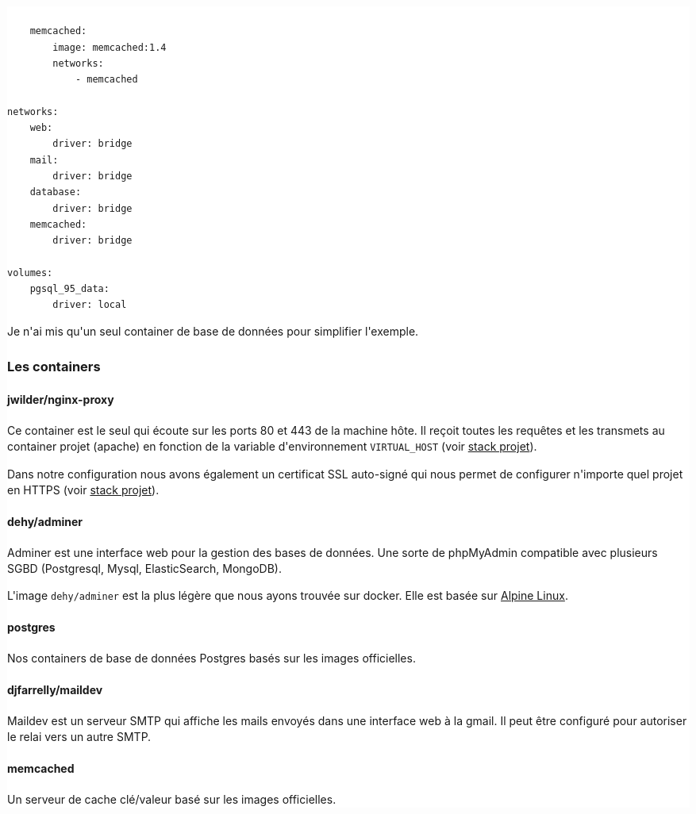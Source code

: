 ```

    memcached:
        image: memcached:1.4
        networks:
            - memcached

networks:
    web:
        driver: bridge
    mail:
        driver: bridge
    database:
        driver: bridge
    memcached:
        driver: bridge

volumes:
    pgsql_95_data:
        driver: local
```

Je n'ai mis qu'un seul container de base de données pour simplifier l'exemple.

### Les containers

#### jwilder/nginx-proxy

Ce container est le seul qui écoute sur les ports 80 et 443 de la machine hôte. Il reçoit toutes les requêtes et les transmets au container projet (apache) en fonction de la variable d'environnement `VIRTUAL_HOST` (voir [stack projet](#stack-projet)).

Dans notre configuration nous avons également un certificat SSL auto-signé qui nous permet de configurer n'importe quel projet en HTTPS (voir [stack projet](#stack-projet)).

#### dehy/adminer

Adminer est une interface web pour la gestion des bases de données. Une sorte de phpMyAdmin compatible avec plusieurs SGBD (Postgresql, Mysql, ElasticSearch, MongoDB).

L'image `dehy/adminer` est la plus légère que nous ayons trouvée sur docker. Elle est basée sur [Alpine Linux](https://alpinelinux.org/).

#### postgres

Nos containers de base de données Postgres basés sur les images officielles.

#### djfarrelly/maildev

Maildev est un serveur SMTP qui affiche les mails envoyés dans une interface web à la gmail. Il peut être configuré pour autoriser le relai vers un autre SMTP.

#### memcached

Un serveur de cache clé/valeur basé sur les images officielles.
